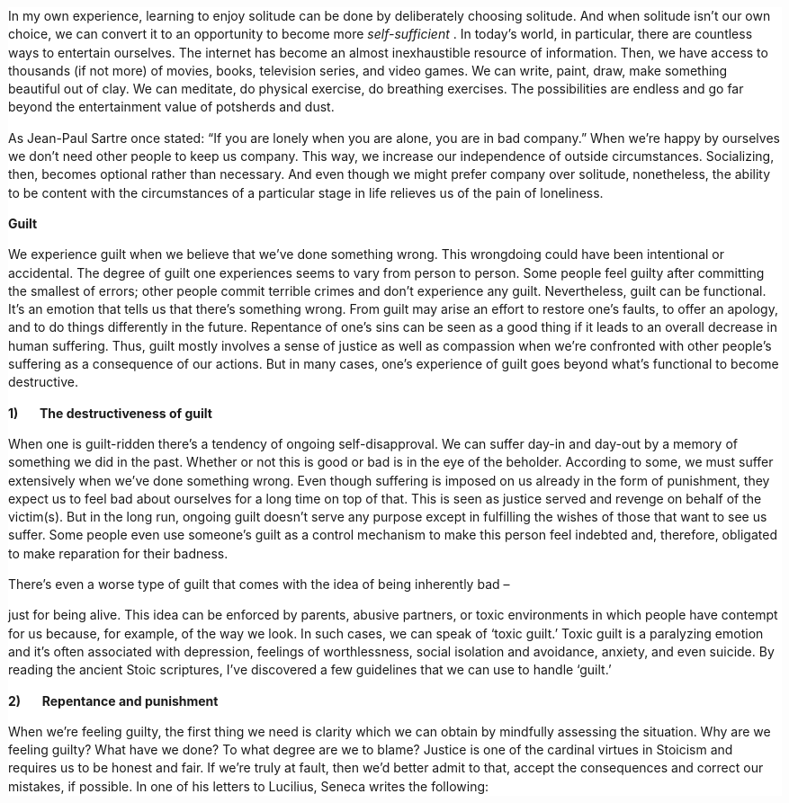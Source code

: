 In my own experience, learning to enjoy solitude can be done by deliberately choosing solitude. And when solitude isn’t our own choice, we can convert it to an opportunity to become more *self-sufficient* . In today’s world, in particular, there are countless ways to entertain ourselves. The internet has become an almost  inexhaustible resource of information. Then, we have access to thousands \(if not more\) of movies, books, television series, and video games. We can write, paint, draw, make something beautiful out of clay. We can meditate, do physical exercise, do breathing exercises. The possibilities are endless and go far beyond the entertainment value of potsherds and dust.

As Jean-Paul Sartre once stated: “If you are lonely when you are alone, you are in bad company.” When we’re happy by ourselves we don’t need other people to keep us company. This way, we increase our independence of outside circumstances. Socializing, then, becomes optional rather than necessary. And even though we might prefer company over solitude, nonetheless, the ability to be content with the circumstances of a particular stage in life relieves us of the pain of loneliness.



**Guilt**

We experience guilt when we believe that we’ve done something wrong. This wrongdoing could have been intentional or accidental. The degree of guilt one experiences seems to vary from person to person. Some people feel guilty after committing the smallest of errors; other people commit terrible crimes and don’t experience any guilt. Nevertheless, guilt can be functional. It’s an emotion that tells us that there’s something wrong. From guilt may arise an effort to restore one’s faults, to offer an apology, and to do things differently in the future. Repentance of one’s sins can be seen as a good thing if it leads to an overall decrease in human suffering. Thus, guilt mostly involves a sense of justice as well as compassion when we’re confronted with other people’s suffering as a consequence of our actions. But in many cases, one’s experience of guilt goes beyond what’s functional to become destructive.

**1\)**      **The destructiveness of guilt** 

When one is guilt-ridden there’s a tendency of ongoing self-disapproval. We can suffer day-in and day-out by a memory of something we did in the past. Whether or not this is good or bad is in the eye of the beholder. According to some, we must suffer extensively when we’ve done something wrong. Even though suffering is imposed on us already in the form of punishment, they expect us to feel bad about ourselves for a long time on top of that. This is seen as justice served and revenge on behalf of the victim\(s\). But in the long run, ongoing guilt doesn’t serve any purpose except in fulfilling the wishes of those that want to see us suffer. Some people even use someone’s guilt as a control mechanism to make this person feel indebted and, therefore, obligated to make reparation for their badness.

There’s even a worse type of guilt that comes with the idea of being inherently bad –

just for being alive. This idea can be enforced by parents, abusive partners, or toxic environments in which people have contempt for us because, for example, of the way we look. In such cases, we can speak of ‘toxic guilt.’ Toxic guilt is a paralyzing emotion and it’s often  associated with depression, feelings of worthlessness, social isolation and avoidance, anxiety, and even suicide. By reading the ancient Stoic scriptures, I’ve discovered a few guidelines that we can use to handle ‘guilt.’

**2\)**      **Repentance and punishment** 

When we’re feeling guilty, the first thing we need is clarity which we can obtain by mindfully assessing the situation. Why are we feeling guilty? What have we done? To what degree are we to blame? Justice is one of the cardinal virtues in Stoicism and requires us to be honest and fair. If we’re truly at fault, then we’d better admit to that, accept the consequences and correct our mistakes, if possible. In one of his letters to Lucilius, Seneca writes the following:
